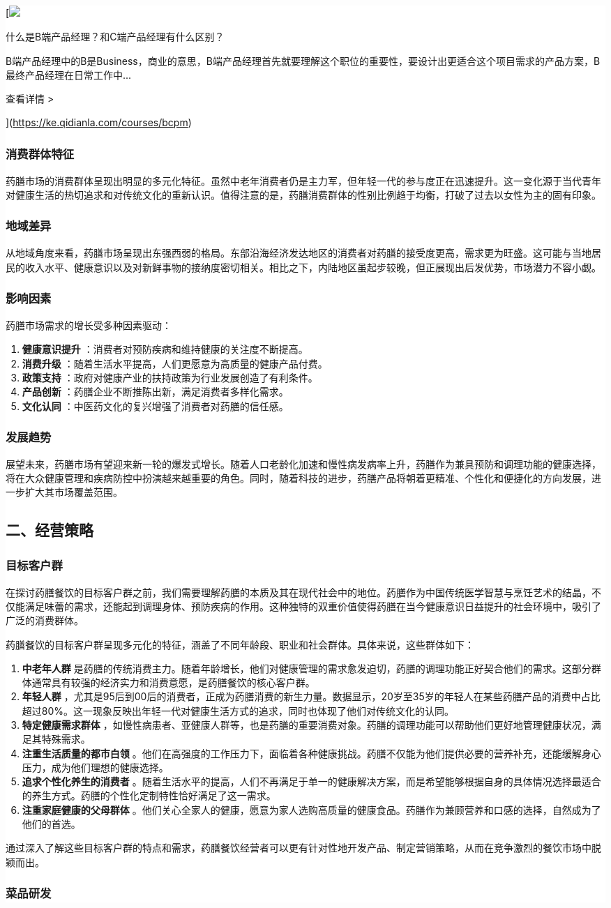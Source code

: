 [![](https://image.woshipm.com/2023/07/27/6f50fd24-2c7f-11ee-875d-00163e0b5ff3.png)

什么是B端产品经理？和C端产品经理有什么区别？

B端产品经理中的B是Business，商业的意思，B端产品经理首先就要理解这个职位的重要性，要设计出更适合这个项目需求的产品方案，B最终产品经理在日常工作中...

查看详情 >

](https://ke.qidianla.com/courses/bcpm)

### 消费群体特征

药膳市场的消费群体呈现出明显的多元化特征。虽然中老年消费者仍是主力军，但年轻一代的参与度正在迅速提升。这一变化源于当代青年对健康生活的热切追求和对传统文化的重新认识。值得注意的是，药膳消费群体的性别比例趋于均衡，打破了过去以女性为主的固有印象。

### 地域差异

从地域角度来看，药膳市场呈现出东强西弱的格局。东部沿海经济发达地区的消费者对药膳的接受度更高，需求更为旺盛。这可能与当地居民的收入水平、健康意识以及对新鲜事物的接纳度密切相关。相比之下，内陆地区虽起步较晚，但正展现出后发优势，市场潜力不容小觑。

### 影响因素

药膳市场需求的增长受多种因素驱动：

1.  **健康意识提升** ：消费者对预防疾病和维持健康的关注度不断提高。
2.  **消费升级** ：随着生活水平提高，人们更愿意为高质量的健康产品付费。
3.  **政策支持** ：政府对健康产业的扶持政策为行业发展创造了有利条件。
4.  **产品创新** ：药膳企业不断推陈出新，满足消费者多样化需求。
5.  **文化认同** ：中医药文化的复兴增强了消费者对药膳的信任感。

### 发展趋势

展望未来，药膳市场有望迎来新一轮的爆发式增长。随着人口老龄化加速和慢性病发病率上升，药膳作为兼具预防和调理功能的健康选择，将在大众健康管理和疾病防控中扮演越来越重要的角色。同时，随着科技的进步，药膳产品将朝着更精准、个性化和便捷化的方向发展，进一步扩大其市场覆盖范围。

## 二、经营策略

### 目标客户群

在探讨药膳餐饮的目标客户群之前，我们需要理解药膳的本质及其在现代社会中的地位。药膳作为中国传统医学智慧与烹饪艺术的结晶，不仅能满足味蕾的需求，还能起到调理身体、预防疾病的作用。这种独特的双重价值使得药膳在当今健康意识日益提升的社会环境中，吸引了广泛的消费群体。

药膳餐饮的目标客户群呈现多元化的特征，涵盖了不同年龄段、职业和社会群体。具体来说，这些群体如下：

1.  **中老年人群** 是药膳的传统消费主力。随着年龄增长，他们对健康管理的需求愈发迫切，药膳的调理功能正好契合他们的需求。这部分群体通常具有较强的经济实力和消费意愿，是药膳餐饮的核心客户群。
2.  **年轻人群** ，尤其是95后到00后的消费者，正成为药膳消费的新生力量。数据显示，20岁至35岁的年轻人在某些药膳产品的消费中占比超过80%。这一现象反映出年轻一代对健康生活方式的追求，同时也体现了他们对传统文化的认同。
3.  **特定健康需求群体** ，如慢性病患者、亚健康人群等，也是药膳的重要消费对象。药膳的调理功能可以帮助他们更好地管理健康状况，满足其特殊需求。
4.  **注重生活质量的都市白领** 。他们在高强度的工作压力下，面临着各种健康挑战。药膳不仅能为他们提供必要的营养补充，还能缓解身心压力，成为他们理想的健康选择。
5.  **追求个性化养生的消费者** 。随着生活水平的提高，人们不再满足于单一的健康解决方案，而是希望能够根据自身的具体情况选择最适合的养生方式。药膳的个性化定制特性恰好满足了这一需求。
6.  **注重家庭健康的父母群体** 。他们关心全家人的健康，愿意为家人选购高质量的健康食品。药膳作为兼顾营养和口感的选择，自然成为了他们的首选。

通过深入了解这些目标客户群的特点和需求，药膳餐饮经营者可以更有针对性地开发产品、制定营销策略，从而在竞争激烈的餐饮市场中脱颖而出。

### 菜品研发
